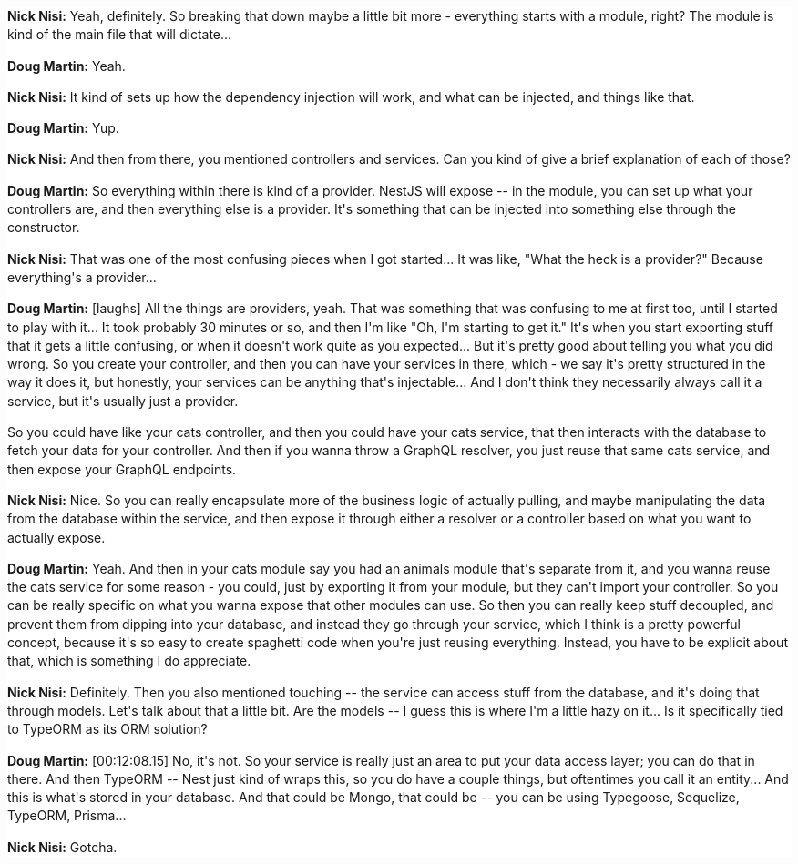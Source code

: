 **Nick Nisi:** Yeah, definitely. So breaking that down maybe a little bit more - everything starts with a module, right? The module is kind of the main file that will dictate...

**Doug Martin:** Yeah.

**Nick Nisi:** It kind of sets up how the dependency injection will work, and what can be injected, and things like that.

**Doug Martin:** Yup.

**Nick Nisi:** And then from there, you mentioned controllers and services. Can you kind of give a brief explanation of each of those?

**Doug Martin:** So everything within there is kind of a provider. NestJS will expose -- in the module, you can set up what your controllers are, and then everything else is a provider. It's something that can be injected into something else through the constructor.

**Nick Nisi:** That was one of the most confusing pieces when I got started... It was like, "What the heck is a provider?" Because everything's a provider...

**Doug Martin:** \[laughs\] All the things are providers, yeah. That was something that was confusing to me at first too, until I started to play with it... It took probably 30 minutes or so, and then I'm like "Oh, I'm starting to get it." It's when you start exporting stuff that it gets a little confusing, or when it doesn't work quite as you expected... But it's pretty good about telling you what you did wrong. So you create your controller, and then you can have your services in there, which - we say it's pretty structured in the way it does it, but honestly, your services can be anything that's injectable... And I don't think they necessarily always call it a service, but it's usually just a provider.

So you could have like your cats controller, and then you could have your cats service, that then interacts with the database to fetch your data for your controller. And then if you wanna throw a GraphQL resolver, you just reuse that same cats service, and then expose your GraphQL endpoints.

**Nick Nisi:** Nice. So you can really encapsulate more of the business logic of actually pulling, and maybe manipulating the data from the database within the service, and then expose it through either a resolver or a controller based on what you want to actually expose.

**Doug Martin:** Yeah. And then in your cats module say you had an animals module that's separate from it, and you wanna reuse the cats service for some reason - you could, just by exporting it from your module, but they can't import your controller. So you can be really specific on what you wanna expose that other modules can use. So then you can really keep stuff decoupled, and prevent them from dipping into your database, and instead they go through your service, which I think is a pretty powerful concept, because it's so easy to create spaghetti code when you're just reusing everything. Instead, you have to be explicit about that, which is something I do appreciate.

**Nick Nisi:** Definitely. Then you also mentioned touching -- the service can access stuff from the database, and it's doing that through models. Let's talk about that a little bit. Are the models -- I guess this is where I'm a little hazy on it... Is it specifically tied to TypeORM as its ORM solution?

**Doug Martin:** \[00:12:08.15\] No, it's not. So your service is really just an area to put your data access layer; you can do that in there. And then TypeORM -- Nest just kind of wraps this, so you do have a couple things, but oftentimes you call it an entity... And this is what's stored in your database. And that could be Mongo, that could be -- you can be using Typegoose, Sequelize, TypeORM, Prisma...

**Nick Nisi:** Gotcha.
